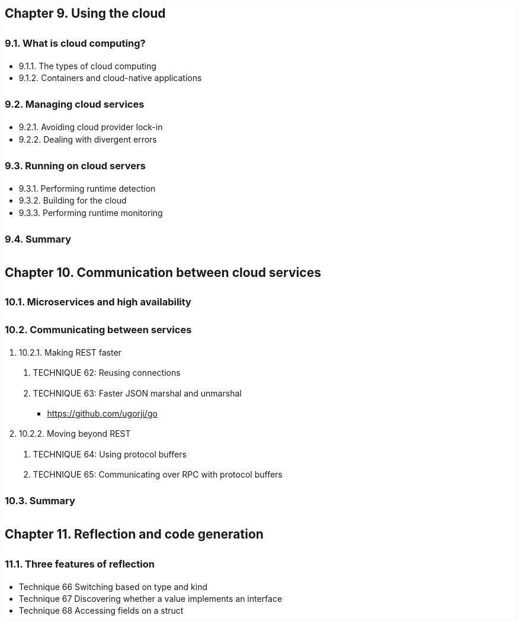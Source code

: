 ## Chapter 9. Using the cloud<a id="sec-6-1"></a>

### 9.1. What is cloud computing?<a id="sec-6-1-1"></a>

-   9.1.1. The types of cloud computing
-   9.1.2. Containers and cloud-native applications

### 9.2. Managing cloud services<a id="sec-6-1-2"></a>

-   9.2.1. Avoiding cloud provider lock-in
-   9.2.2. Dealing with divergent errors

### 9.3. Running on cloud servers<a id="sec-6-1-3"></a>

-   9.3.1. Performing runtime detection
-   9.3.2. Building for the cloud
-   9.3.3. Performing runtime monitoring

### 9.4. Summary<a id="sec-6-1-4"></a>

## Chapter 10. Communication between cloud services<a id="sec-6-2"></a>

### 10.1. Microservices and high availability<a id="sec-6-2-1"></a>

### 10.2. Communicating between services<a id="sec-6-2-2"></a>

1.  10.2.1. Making REST faster

    1.  TECHNIQUE 62: Reusing connections
    
    2.  TECHNIQUE 63: Faster JSON marshal and unmarshal
    
        -   <https://github.com/ugorji/go>

2.  10.2.2. Moving beyond REST

    1.  TECHNIQUE 64: Using protocol buffers
    
    2.  TECHNIQUE 65: Communicating over RPC with protocol buffers

### 10.3. Summary<a id="sec-6-2-3"></a>

## Chapter 11. Reflection and code generation<a id="sec-6-3"></a>

### 11.1. Three features of reflection<a id="sec-6-3-1"></a>

-   Technique 66 Switching based on type and kind
-   Technique 67 Discovering whether a value implements an interface
-   Technique 68 Accessing fields on a struct
